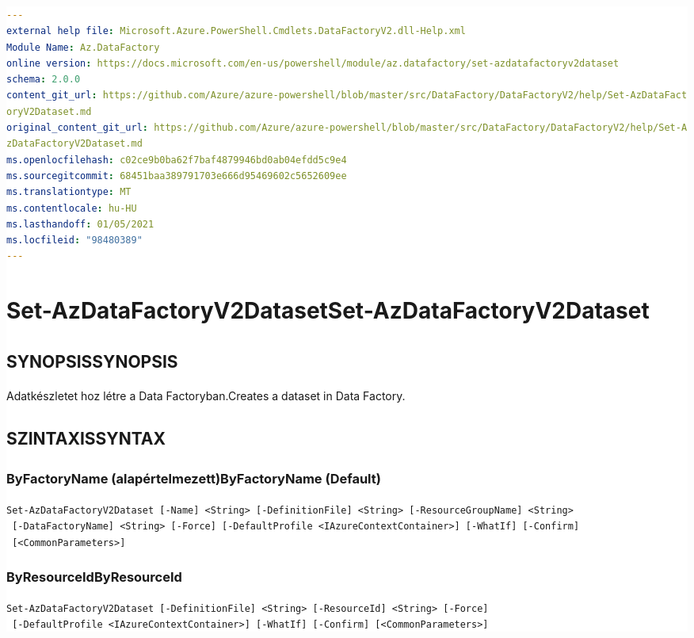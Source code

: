 ```yaml
---
external help file: Microsoft.Azure.PowerShell.Cmdlets.DataFactoryV2.dll-Help.xml
Module Name: Az.DataFactory
online version: https://docs.microsoft.com/en-us/powershell/module/az.datafactory/set-azdatafactoryv2dataset
schema: 2.0.0
content_git_url: https://github.com/Azure/azure-powershell/blob/master/src/DataFactory/DataFactoryV2/help/Set-AzDataFactoryV2Dataset.md
original_content_git_url: https://github.com/Azure/azure-powershell/blob/master/src/DataFactory/DataFactoryV2/help/Set-AzDataFactoryV2Dataset.md
ms.openlocfilehash: c02ce9b0ba62f7baf4879946bd0ab04efdd5c9e4
ms.sourcegitcommit: 68451baa389791703e666d95469602c5652609ee
ms.translationtype: MT
ms.contentlocale: hu-HU
ms.lasthandoff: 01/05/2021
ms.locfileid: "98480389"
---
```

# <span data-ttu-id="e4927-101">Set-AzDataFactoryV2Dataset</span><span class="sxs-lookup"><span data-stu-id="e4927-101">Set-AzDataFactoryV2Dataset</span></span>

## <span data-ttu-id="e4927-102">SYNOPSIS</span><span class="sxs-lookup"><span data-stu-id="e4927-102">SYNOPSIS</span></span>
<span data-ttu-id="e4927-103">Adatkészletet hoz létre a Data Factoryban.</span><span class="sxs-lookup"><span data-stu-id="e4927-103">Creates a dataset in Data Factory.</span></span>

## <span data-ttu-id="e4927-104">SZINTAXIS</span><span class="sxs-lookup"><span data-stu-id="e4927-104">SYNTAX</span></span>

### <span data-ttu-id="e4927-105">ByFactoryName (alapértelmezett)</span><span class="sxs-lookup"><span data-stu-id="e4927-105">ByFactoryName (Default)</span></span>
```
Set-AzDataFactoryV2Dataset [-Name] <String> [-DefinitionFile] <String> [-ResourceGroupName] <String>
 [-DataFactoryName] <String> [-Force] [-DefaultProfile <IAzureContextContainer>] [-WhatIf] [-Confirm]
 [<CommonParameters>]
```

### <span data-ttu-id="e4927-106">ByResourceId</span><span class="sxs-lookup"><span data-stu-id="e4927-106">ByResourceId</span></span>
```
Set-AzDataFactoryV2Dataset [-DefinitionFile] <String> [-ResourceId] <String> [-Force]
 [-DefaultProfile <IAzureContextContainer>] [-WhatIf] [-Confirm] [<CommonParameters>]
```
